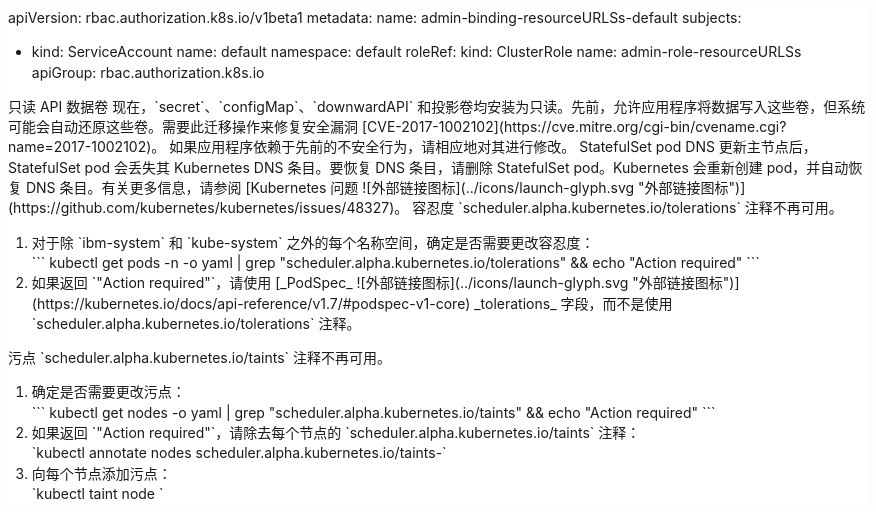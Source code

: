 apiVersion: rbac.authorization.k8s.io/v1beta1
metadata:
 name: admin-binding-resourceURLSs-default
subjects:
  - kind: ServiceAccount
      name: default
      namespace: default
  roleRef:
   kind: ClusterRole
   name: admin-role-resourceURLSs
   apiGroup: rbac.authorization.k8s.io
</code>
</pre></p>
</td>
</tr>
<tr>
<td>只读 API 数据卷</td>
<td>现在，`secret`、`configMap`、`downwardAPI` 和投影卷均安装为只读。先前，允许应用程序将数据写入这些卷，但系统可能会自动还原这些卷。需要此迁移操作来修复安全漏洞 [CVE-2017-1002102](https://cve.mitre.org/cgi-bin/cvename.cgi?name=2017-1002102)。
如果应用程序依赖于先前的不安全行为，请相应地对其进行修改。</td>
</tr>
<tr>
<td>StatefulSet pod DNS</td>
<td>更新主节点后，StatefulSet pod 会丢失其 Kubernetes DNS 条目。要恢复 DNS 条目，请删除 StatefulSet pod。Kubernetes 会重新创建 pod，并自动恢复 DNS 条目。有关更多信息，请参阅 [Kubernetes 问题 ![外部链接图标](../icons/launch-glyph.svg "外部链接图标")](https://github.com/kubernetes/kubernetes/issues/48327)。</td>
</tr>
<tr>
<td>容忍度</td>
<td>`scheduler.alpha.kubernetes.io/tolerations` 注释不再可用。
<ol>
  <li>对于除 `ibm-system` 和 `kube-system` 之外的每个名称空间，确定是否需要更改容忍度：</br>
  ```
  kubectl get pods -n <namespace> -o yaml | grep "scheduler.alpha.kubernetes.io/tolerations" && echo "Action required"
  ```
  </br>

  <li>如果返回 `"Action required"`，请使用 [_PodSpec_ ![外部链接图标](../icons/launch-glyph.svg "外部链接图标")](https://kubernetes.io/docs/api-reference/v1.7/#podspec-v1-core) _tolerations_ 字段，而不是使用 `scheduler.alpha.kubernetes.io/tolerations` 注释。</ol>
</td></tr>
<tr>
<td>污点</td>
<td>`scheduler.alpha.kubernetes.io/taints` 注释不再可用。
<ol>
  <li>确定是否需要更改污点：</br>
  ```
  kubectl get nodes -o yaml | grep "scheduler.alpha.kubernetes.io/taints" && echo "Action required"
  ```
  <li>如果返回 `"Action required"`，请除去每个节点的 `scheduler.alpha.kubernetes.io/taints` 注释：</br>
  `kubectl annotate nodes <node> scheduler.alpha.kubernetes.io/taints-`
  <li>向每个节点添加污点：</br>
  `kubectl taint node <node> <taint>`
  </li></ol>
</td></tr>
</tbody>
</table>
